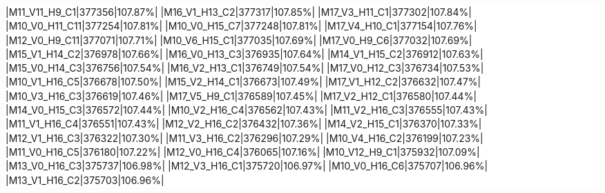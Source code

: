 |M11_V11_H9_C1|377356|107.87%|
|M16_V1_H13_C2|377317|107.85%|
|M17_V3_H11_C1|377302|107.84%|
|M10_V0_H11_C11|377254|107.81%|
|M10_V0_H15_C7|377248|107.81%|
|M17_V4_H10_C1|377154|107.76%|
|M12_V0_H9_C11|377071|107.71%|
|M10_V6_H15_C1|377035|107.69%|
|M17_V0_H9_C6|377032|107.69%|
|M15_V1_H14_C2|376978|107.66%|
|M16_V0_H13_C3|376935|107.64%|
|M14_V1_H15_C2|376912|107.63%|
|M15_V0_H14_C3|376756|107.54%|
|M16_V2_H13_C1|376749|107.54%|
|M17_V0_H12_C3|376734|107.53%|
|M10_V1_H16_C5|376678|107.50%|
|M15_V2_H14_C1|376673|107.49%|
|M17_V1_H12_C2|376632|107.47%|
|M10_V3_H16_C3|376619|107.46%|
|M17_V5_H9_C1|376589|107.45%|
|M17_V2_H12_C1|376580|107.44%|
|M14_V0_H15_C3|376572|107.44%|
|M10_V2_H16_C4|376562|107.43%|
|M11_V2_H16_C3|376555|107.43%|
|M11_V1_H16_C4|376551|107.43%|
|M12_V2_H16_C2|376432|107.36%|
|M14_V2_H15_C1|376370|107.33%|
|M12_V1_H16_C3|376322|107.30%|
|M11_V3_H16_C2|376296|107.29%|
|M10_V4_H16_C2|376199|107.23%|
|M11_V0_H16_C5|376180|107.22%|
|M12_V0_H16_C4|376065|107.16%|
|M10_V12_H9_C1|375932|107.09%|
|M13_V0_H16_C3|375737|106.98%|
|M12_V3_H16_C1|375720|106.97%|
|M10_V0_H16_C6|375707|106.96%|
|M13_V1_H16_C2|375703|106.96%|